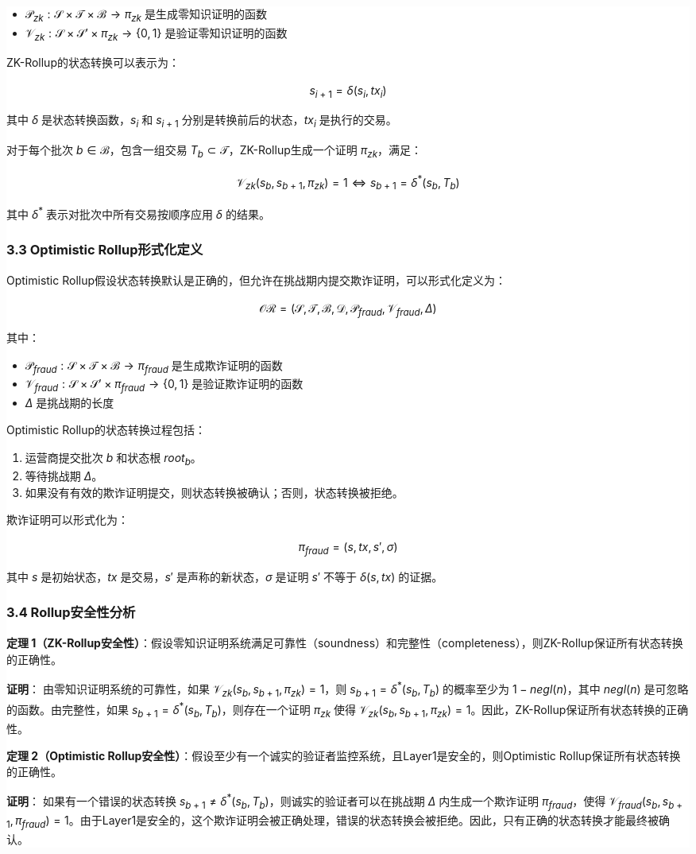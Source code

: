 - $\mathcal{P}_{zk}: \mathcal{S} \times \mathcal{T} \times \mathcal{B} \rightarrow \pi_{zk}$ 是生成零知识证明的函数
- $\mathcal{V}_{zk}: \mathcal{S} \times \mathcal{S}' \times \pi_{zk} \rightarrow \{0,1\}$ 是验证零知识证明的函数

ZK-Rollup的状态转换可以表示为：

$$s_{i+1} = \delta(s_i, tx_i)$$

其中 $\delta$ 是状态转换函数，$s_i$ 和 $s_{i+1}$ 分别是转换前后的状态，$tx_i$ 是执行的交易。

对于每个批次 $b \in \mathcal{B}$，包含一组交易 $T_b \subset \mathcal{T}$，ZK-Rollup生成一个证明 $\pi_{zk}$，满足：

$$\mathcal{V}_{zk}(s_b, s_{b+1}, \pi_{zk}) = 1 \iff s_{b+1} = \delta^*(s_b, T_b)$$

其中 $\delta^*$ 表示对批次中所有交易按顺序应用 $\delta$ 的结果。

### 3.3 Optimistic Rollup形式化定义

Optimistic Rollup假设状态转换默认是正确的，但允许在挑战期内提交欺诈证明，可以形式化定义为：

$$\mathcal{OR} = (\mathcal{S}, \mathcal{T}, \mathcal{B}, \mathcal{D}, \mathcal{P}_{fraud}, \mathcal{V}_{fraud}, \Delta)$$

其中：

- $\mathcal{P}_{fraud}: \mathcal{S} \times \mathcal{T} \times \mathcal{B} \rightarrow \pi_{fraud}$ 是生成欺诈证明的函数
- $\mathcal{V}_{fraud}: \mathcal{S} \times \mathcal{S}' \times \pi_{fraud} \rightarrow \{0,1\}$ 是验证欺诈证明的函数
- $\Delta$ 是挑战期的长度

Optimistic Rollup的状态转换过程包括：

1. 运营商提交批次 $b$ 和状态根 $root_b$。
2. 等待挑战期 $\Delta$。
3. 如果没有有效的欺诈证明提交，则状态转换被确认；否则，状态转换被拒绝。

欺诈证明可以形式化为：

$$\pi_{fraud} = (s, tx, s', \sigma)$$

其中 $s$ 是初始状态，$tx$ 是交易，$s'$ 是声称的新状态，$\sigma$ 是证明 $s'$ 不等于 $\delta(s, tx)$ 的证据。

### 3.4 Rollup安全性分析

**定理 1（ZK-Rollup安全性）**：假设零知识证明系统满足可靠性（soundness）和完整性（completeness），则ZK-Rollup保证所有状态转换的正确性。

**证明**：
由零知识证明系统的可靠性，如果 $\mathcal{V}_{zk}(s_b, s_{b+1}, \pi_{zk}) = 1$，则 $s_{b+1} = \delta^*(s_b, T_b)$ 的概率至少为 $1 - negl(n)$，其中 $negl(n)$ 是可忽略的函数。由完整性，如果 $s_{b+1} = \delta^*(s_b, T_b)$，则存在一个证明 $\pi_{zk}$ 使得 $\mathcal{V}_{zk}(s_b, s_{b+1}, \pi_{zk}) = 1$。因此，ZK-Rollup保证所有状态转换的正确性。

**定理 2（Optimistic Rollup安全性）**：假设至少有一个诚实的验证者监控系统，且Layer1是安全的，则Optimistic Rollup保证所有状态转换的正确性。

**证明**：
如果有一个错误的状态转换 $s_{b+1} \neq \delta^*(s_b, T_b)$，则诚实的验证者可以在挑战期 $\Delta$ 内生成一个欺诈证明 $\pi_{fraud}$，使得 $\mathcal{V}_{fraud}(s_b, s_{b+1}, \pi_{fraud}) = 1$。由于Layer1是安全的，这个欺诈证明会被正确处理，错误的状态转换会被拒绝。因此，只有正确的状态转换才能最终被确认。
